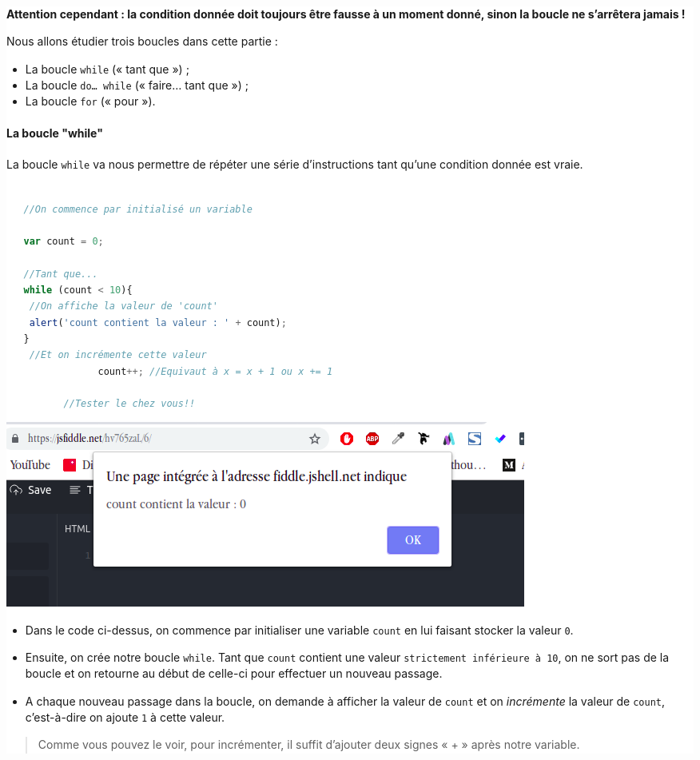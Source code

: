 **Attention cependant : la condition donnée doit toujours être fausse à un moment donné, sinon la boucle ne s’arrêtera jamais !**

Nous allons étudier trois boucles dans cette partie :

* La boucle `while` (« tant que ») ;
* La boucle `do… while` (« faire… tant que ») ;
* La boucle `for` (« pour »).

#### La boucle "while"

La boucle `while` va nous permettre de répéter une série d’instructions tant qu’une condition donnée est vraie.

```javascript

   //On commence par initialisé un variable

   var count = 0;

   //Tant que...
   while (count < 10){
    //On affiche la valeur de 'count'
    alert('count contient la valeur : ' + count);
   }
    //Et on incrémente cette valeur
                count++; //Equivaut à x = x + 1 ou x += 1

          //Tester le chez vous!!
```
![while](/images/while.png)

* Dans le code ci-dessus, on commence par initialiser une variable
`count` en lui faisant stocker la valeur `0`.

* Ensuite, on crée notre boucle `while`. Tant que `count` contient une valeur `strictement inférieure à 10`, on ne sort pas de la boucle et on retourne au début de celle-ci pour effectuer un nouveau passage.

* A chaque nouveau passage dans la boucle, on demande à afficher la valeur de `count` et on *incrémente* la valeur de `count`, c’est-à-dire on ajoute `1` à cette valeur.

>Comme vous pouvez le voir, pour incrémenter, il suffit d’ajouter deux signes « + » après notre variable.
